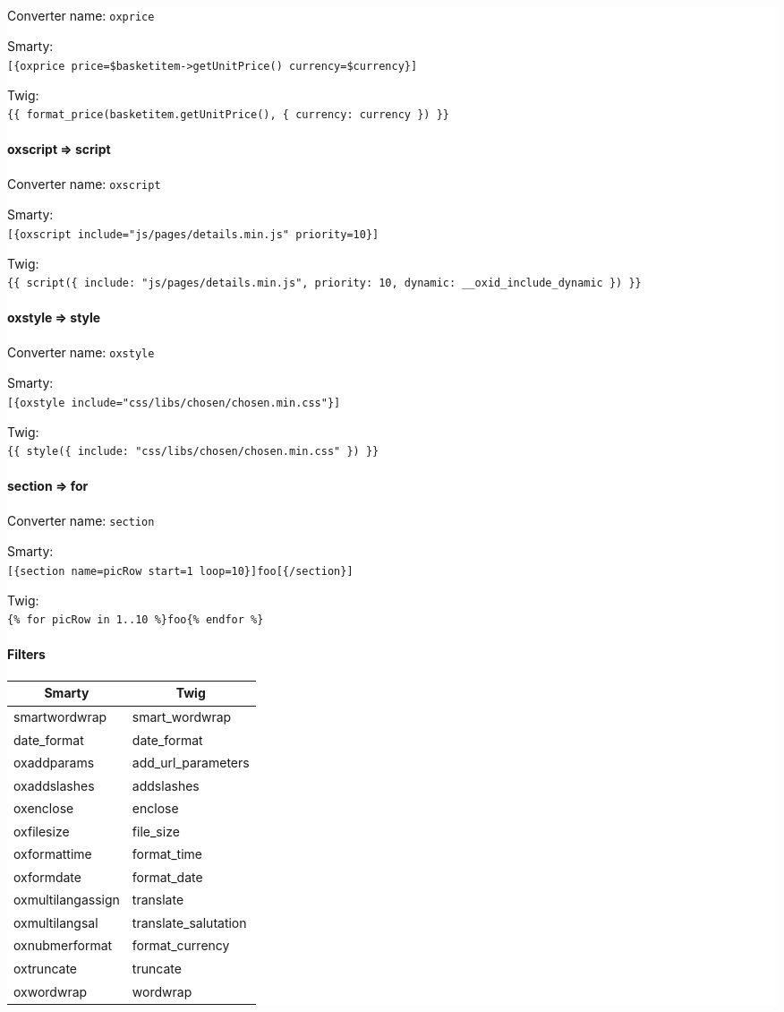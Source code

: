 Converter name: `oxprice`

Smarty:\
`[{oxprice price=$basketitem->getUnitPrice() currency=$currency}]`

Twig:\
`{{ format_price(basketitem.getUnitPrice(), { currency: currency }) }}`

#### oxscript =\> script

Converter name: `oxscript`

Smarty:\
`[{oxscript include="js/pages/details.min.js" priority=10}]`

Twig:\
`{{ script({ include: "js/pages/details.min.js", priority: 10, dynamic: __oxid_include_dynamic }) }}`

#### oxstyle =\> style

Converter name: `oxstyle`

Smarty:\
`[{oxstyle include="css/libs/chosen/chosen.min.css"}]`

Twig:\
`{{ style({ include: "css/libs/chosen/chosen.min.css" }) }}`

#### section =\> for

Converter name: `section`

Smarty:\
`[{section name=picRow start=1 loop=10}]foo[{/section}]`

Twig:\
`{% for picRow in 1..10 %}foo{% endfor %}`

#### Filters

  |Smarty                 |Twig|
  |---------------------- |---------------------------|
  |smartwordwrap          |smart_wordwrap|
  |date_format            |date_format|
  |oxaddparams            |add_url_parameters|
  |oxaddslashes           |addslashes|
  |oxenclose              |enclose|
  |oxfilesize             |file_size|
  |oxformattime           |format_time|
  |oxformdate             |format_date|
  |oxmultilangassign      |translate|
  |oxmultilangsal         |translate_salutation|
  |oxnubmerformat         |format_currency|
  |oxtruncate             |truncate|
  |oxwordwrap             |wordwrap|
